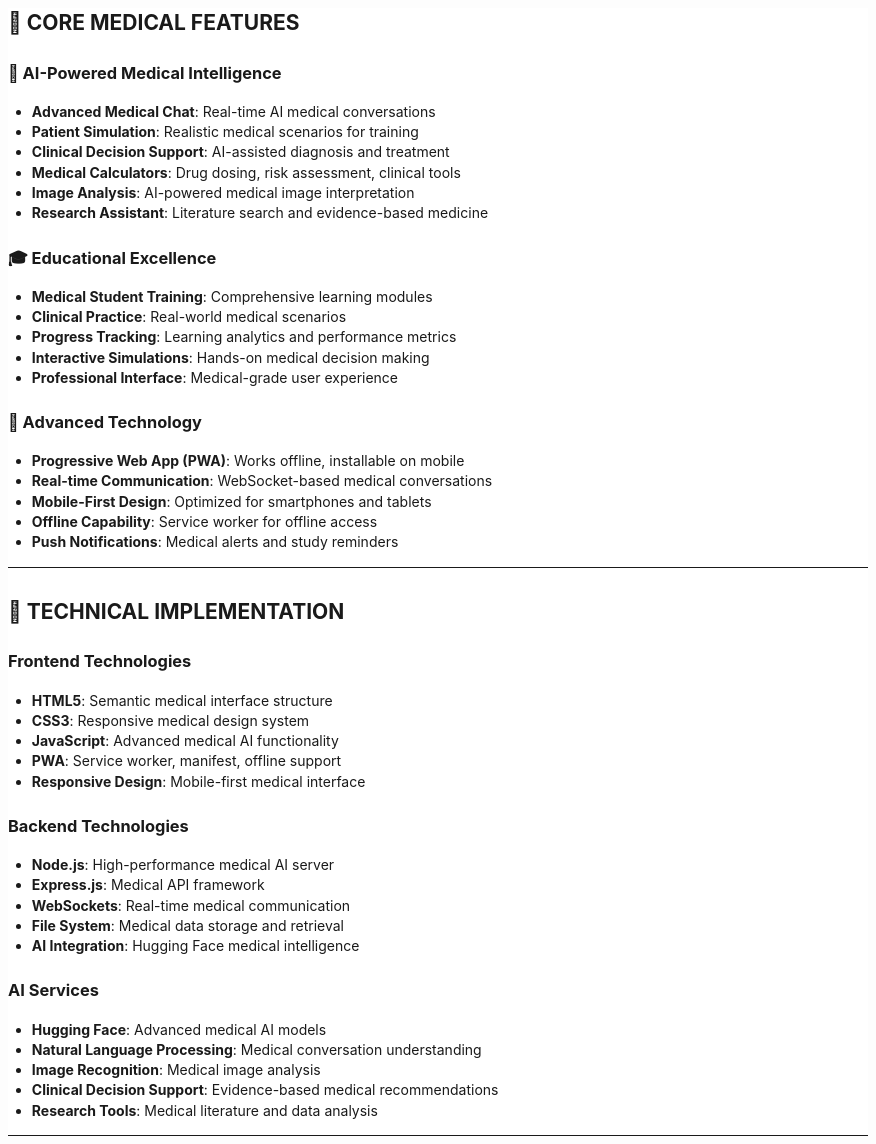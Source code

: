 
## 🏥 **CORE MEDICAL FEATURES**

### **🤖 AI-Powered Medical Intelligence**
- **Advanced Medical Chat**: Real-time AI medical conversations
- **Patient Simulation**: Realistic medical scenarios for training
- **Clinical Decision Support**: AI-assisted diagnosis and treatment
- **Medical Calculators**: Drug dosing, risk assessment, clinical tools
- **Image Analysis**: AI-powered medical image interpretation
- **Research Assistant**: Literature search and evidence-based medicine

### **🎓 Educational Excellence**
- **Medical Student Training**: Comprehensive learning modules
- **Clinical Practice**: Real-world medical scenarios
- **Progress Tracking**: Learning analytics and performance metrics
- **Interactive Simulations**: Hands-on medical decision making
- **Professional Interface**: Medical-grade user experience

### **📱 Advanced Technology**
- **Progressive Web App (PWA)**: Works offline, installable on mobile
- **Real-time Communication**: WebSocket-based medical conversations
- **Mobile-First Design**: Optimized for smartphones and tablets
- **Offline Capability**: Service worker for offline access
- **Push Notifications**: Medical alerts and study reminders

---

## 🔧 **TECHNICAL IMPLEMENTATION**

### **Frontend Technologies**
- **HTML5**: Semantic medical interface structure
- **CSS3**: Responsive medical design system
- **JavaScript**: Advanced medical AI functionality
- **PWA**: Service worker, manifest, offline support
- **Responsive Design**: Mobile-first medical interface

### **Backend Technologies**
- **Node.js**: High-performance medical AI server
- **Express.js**: Medical API framework
- **WebSockets**: Real-time medical communication
- **File System**: Medical data storage and retrieval
- **AI Integration**: Hugging Face medical intelligence

### **AI Services**
- **Hugging Face**: Advanced medical AI models
- **Natural Language Processing**: Medical conversation understanding
- **Image Recognition**: Medical image analysis
- **Clinical Decision Support**: Evidence-based medical recommendations
- **Research Tools**: Medical literature and data analysis

---